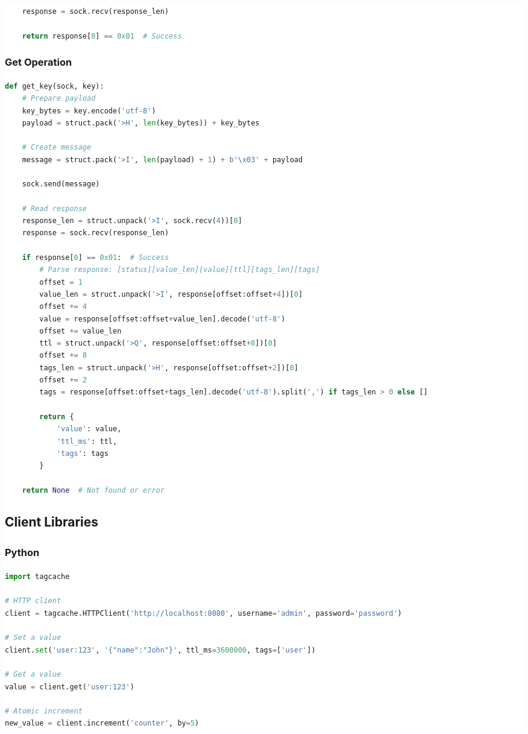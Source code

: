 ```python
    response = sock.recv(response_len)
    
    return response[0] == 0x01  # Success
```

### Get Operation

```python
def get_key(sock, key):
    # Prepare payload
    key_bytes = key.encode('utf-8')
    payload = struct.pack('>H', len(key_bytes)) + key_bytes
    
    # Create message
    message = struct.pack('>I', len(payload) + 1) + b'\x03' + payload
    
    sock.send(message)
    
    # Read response
    response_len = struct.unpack('>I', sock.recv(4))[0]
    response = sock.recv(response_len)
    
    if response[0] == 0x01:  # Success
        # Parse response: [status][value_len][value][ttl][tags_len][tags]
        offset = 1
        value_len = struct.unpack('>I', response[offset:offset+4])[0]
        offset += 4
        value = response[offset:offset+value_len].decode('utf-8')
        offset += value_len
        ttl = struct.unpack('>Q', response[offset:offset+8])[0]
        offset += 8
        tags_len = struct.unpack('>H', response[offset:offset+2])[0]
        offset += 2
        tags = response[offset:offset+tags_len].decode('utf-8').split(',') if tags_len > 0 else []
        
        return {
            'value': value,
            'ttl_ms': ttl,
            'tags': tags
        }
    
    return None  # Not found or error
```

## Client Libraries

### Python

```python
import tagcache

# HTTP client
client = tagcache.HTTPClient('http://localhost:8080', username='admin', password='password')

# Set a value
client.set('user:123', '{"name":"John"}', ttl_ms=3600000, tags=['user'])

# Get a value
value = client.get('user:123')

# Atomic increment
new_value = client.increment('counter', by=5)

```